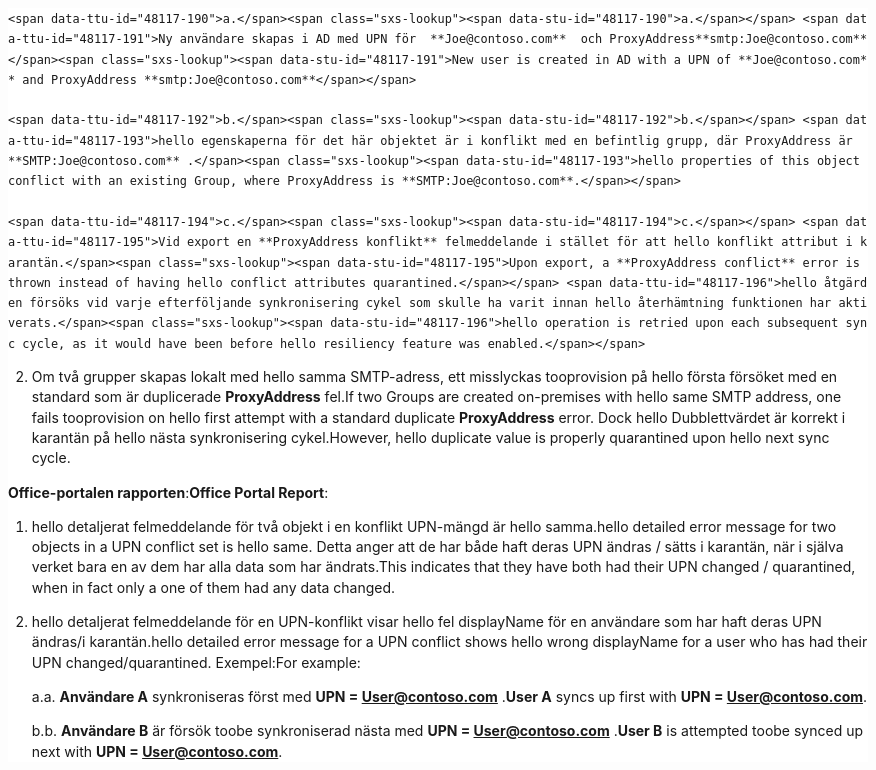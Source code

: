     <span data-ttu-id="48117-190">a.</span><span class="sxs-lookup"><span data-stu-id="48117-190">a.</span></span> <span data-ttu-id="48117-191">Ny användare skapas i AD med UPN för  **Joe@contoso.com**  och ProxyAddress**smtp:Joe@contoso.com**</span><span class="sxs-lookup"><span data-stu-id="48117-191">New user is created in AD with a UPN of **Joe@contoso.com** and ProxyAddress **smtp:Joe@contoso.com**</span></span>
   
    <span data-ttu-id="48117-192">b.</span><span class="sxs-lookup"><span data-stu-id="48117-192">b.</span></span> <span data-ttu-id="48117-193">hello egenskaperna för det här objektet är i konflikt med en befintlig grupp, där ProxyAddress är  **SMTP:Joe@contoso.com** .</span><span class="sxs-lookup"><span data-stu-id="48117-193">hello properties of this object conflict with an existing Group, where ProxyAddress is **SMTP:Joe@contoso.com**.</span></span>
   
    <span data-ttu-id="48117-194">c.</span><span class="sxs-lookup"><span data-stu-id="48117-194">c.</span></span> <span data-ttu-id="48117-195">Vid export en **ProxyAddress konflikt** felmeddelande i stället för att hello konflikt attribut i karantän.</span><span class="sxs-lookup"><span data-stu-id="48117-195">Upon export, a **ProxyAddress conflict** error is thrown instead of having hello conflict attributes quarantined.</span></span> <span data-ttu-id="48117-196">hello åtgärden försöks vid varje efterföljande synkronisering cykel som skulle ha varit innan hello återhämtning funktionen har aktiverats.</span><span class="sxs-lookup"><span data-stu-id="48117-196">hello operation is retried upon each subsequent sync cycle, as it would have been before hello resiliency feature was enabled.</span></span>
2. <span data-ttu-id="48117-197">Om två grupper skapas lokalt med hello samma SMTP-adress, ett misslyckas tooprovision på hello första försöket med en standard som är duplicerade **ProxyAddress** fel.</span><span class="sxs-lookup"><span data-stu-id="48117-197">If two Groups are created on-premises with hello same SMTP address, one fails tooprovision on hello first attempt with a standard duplicate **ProxyAddress** error.</span></span> <span data-ttu-id="48117-198">Dock hello Dubblettvärdet är korrekt i karantän på hello nästa synkronisering cykel.</span><span class="sxs-lookup"><span data-stu-id="48117-198">However, hello duplicate value is properly quarantined upon hello next sync cycle.</span></span>

<span data-ttu-id="48117-199">**Office-portalen rapporten**:</span><span class="sxs-lookup"><span data-stu-id="48117-199">**Office Portal Report**:</span></span>

1. <span data-ttu-id="48117-200">hello detaljerat felmeddelande för två objekt i en konflikt UPN-mängd är hello samma.</span><span class="sxs-lookup"><span data-stu-id="48117-200">hello detailed error message for two objects in a UPN conflict set is hello same.</span></span> <span data-ttu-id="48117-201">Detta anger att de har både haft deras UPN ändras / sätts i karantän, när i själva verket bara en av dem har alla data som har ändrats.</span><span class="sxs-lookup"><span data-stu-id="48117-201">This indicates that they have both had their UPN changed / quarantined, when in fact only a one of them had any data changed.</span></span>
2. <span data-ttu-id="48117-202">hello detaljerat felmeddelande för en UPN-konflikt visar hello fel displayName för en användare som har haft deras UPN ändras/i karantän.</span><span class="sxs-lookup"><span data-stu-id="48117-202">hello detailed error message for a UPN conflict shows hello wrong displayName for a user who has had their UPN changed/quarantined.</span></span> <span data-ttu-id="48117-203">Exempel:</span><span class="sxs-lookup"><span data-stu-id="48117-203">For example:</span></span>
   
    <span data-ttu-id="48117-204">a.</span><span class="sxs-lookup"><span data-stu-id="48117-204">a.</span></span> <span data-ttu-id="48117-205">**Användare A** synkroniseras först med **UPN = User@contoso.com** .</span><span class="sxs-lookup"><span data-stu-id="48117-205">**User A** syncs up first with **UPN = User@contoso.com**.</span></span>
   
    <span data-ttu-id="48117-206">b.</span><span class="sxs-lookup"><span data-stu-id="48117-206">b.</span></span> <span data-ttu-id="48117-207">**Användare B** är försök toobe synkroniserad nästa med **UPN = User@contoso.com** .</span><span class="sxs-lookup"><span data-stu-id="48117-207">**User B** is attempted toobe synced up next with **UPN = User@contoso.com**.</span></span>
   